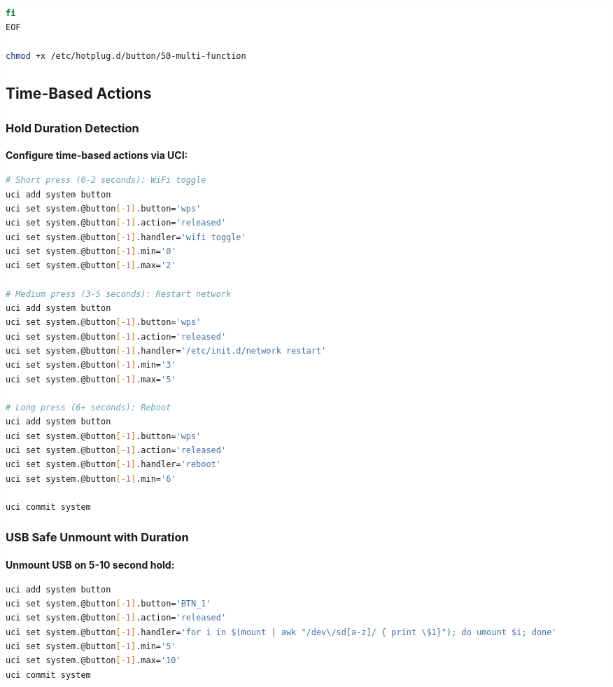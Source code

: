 ```bash
fi
EOF

chmod +x /etc/hotplug.d/button/50-multi-function
```

## Time-Based Actions

### Hold Duration Detection

**Configure time-based actions via UCI:**

```bash
# Short press (0-2 seconds): WiFi toggle
uci add system button
uci set system.@button[-1].button='wps'
uci set system.@button[-1].action='released'
uci set system.@button[-1].handler='wifi toggle'
uci set system.@button[-1].min='0'
uci set system.@button[-1].max='2'

# Medium press (3-5 seconds): Restart network
uci add system button
uci set system.@button[-1].button='wps'
uci set system.@button[-1].action='released'
uci set system.@button[-1].handler='/etc/init.d/network restart'
uci set system.@button[-1].min='3'
uci set system.@button[-1].max='5'

# Long press (6+ seconds): Reboot
uci add system button
uci set system.@button[-1].button='wps'
uci set system.@button[-1].action='released'
uci set system.@button[-1].handler='reboot'
uci set system.@button[-1].min='6'

uci commit system
```

### USB Safe Unmount with Duration

**Unmount USB on 5-10 second hold:**

```bash
uci add system button
uci set system.@button[-1].button='BTN_1'
uci set system.@button[-1].action='released'
uci set system.@button[-1].handler='for i in $(mount | awk "/dev\/sd[a-z]/ { print \$1}"); do umount $i; done'
uci set system.@button[-1].min='5'
uci set system.@button[-1].max='10'
uci commit system
```
